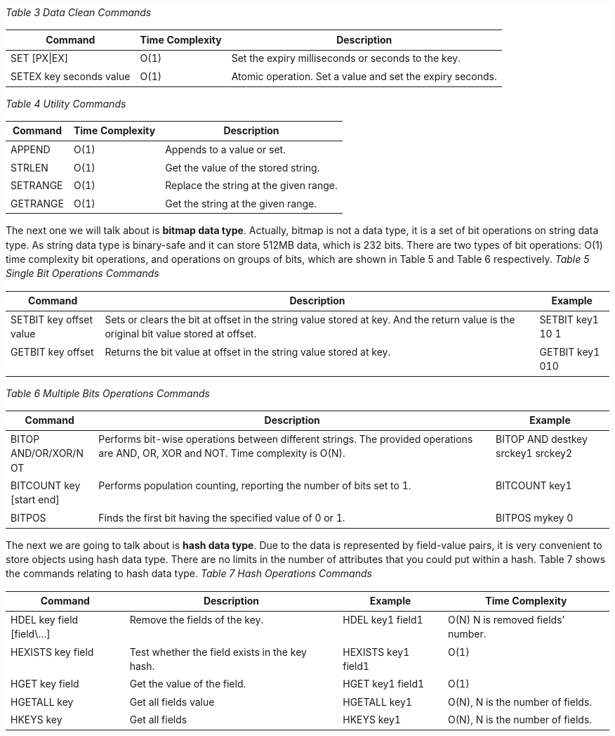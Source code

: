 _Table 3 Data Clean Commands_

|Command|	Time Complexity|	Description|
|------|------------|------|
|SET [PX\|EX]|	O(1)	|Set the expiry milliseconds or seconds to the key.|
|SETEX key seconds value	|O(1)	|Atomic operation. Set a value and set the expiry seconds.|


_Table 4 Utility Commands_

|Command	|Time Complexity|	Description|
|----------|------------|-------|
|APPEND	|O(1)	|Appends to a value or set.|
|STRLEN	|O(1)	|Get the value of the stored string.|
|SETRANGE	|O(1)	|Replace the string at the given range.|
|GETRANGE	|O(1)	|Get the string at the given range.|

The next one we will talk about is **bitmap data type**. Actually, bitmap is not a data type, it is a set of bit operations on string data type. As string data type is binary-safe and it can store 512MB data, which is 232 bits. There are two types of bit operations: O(1) time complexity bit operations, and operations on groups of bits, which are shown in Table 5 and Table 6 respectively.
_Table 5 Single Bit Operations Commands_

|Command|	Description	|Example|
|------|-----|------|
|SETBIT key offset value|	Sets or clears the bit at offset in the string value stored at key. And the return value is the original bit value stored at offset.|	SETBIT key1 10 1|
|GETBIT key offset	|Returns the bit value at offset in the string value stored at key.	|GETBIT key1 010|


_Table 6 Multiple Bits Operations Commands_

|Command	|Description	|Example|
|-----|------|-------|
|BITOP AND/OR/XOR/NOT |	Performs bit-wise operations between different strings. The provided operations are AND, OR, XOR and NOT. Time complexity is O(N).	|BITOP AND destkey srckey1 srckey2|
|BITCOUNT key [start end]	|Performs population counting, reporting the number of bits set to 1.	|BITCOUNT key1|
|BITPOS	|Finds the first bit having the specified value of 0 or 1.	|BITPOS mykey 0|

The next we are going to talk about is **hash data type**. Due to the data is represented by field-value pairs, it is very convenient to store objects using hash data type. There are no limits in the number of attributes that you could put within a hash. Table 7 shows the commands relating to hash data type.
_Table 7 Hash Operations Commands_

|Command	|Description	|Example	|Time Complexity|
|----|-----|-----|-----|
|HDEL key field [field\…]|	Remove the fields of the key.	|HDEL key1 field1	|O(N) N is removed fields’ number.|
|HEXISTS key field	|Test whether the field exists in the key hash.	|HEXISTS key1 field1	|O(1) |
|HGET key field	|Get the value of the field.	|HGET key1 field1|	O(1)|
|HGETALL key|	Get all fields value	|HGETALL key1	|O(N), N is the number of fields.|
|HKEYS key|	Get all fields|	HKEYS key1|	O(N), N is the number of fields.|
